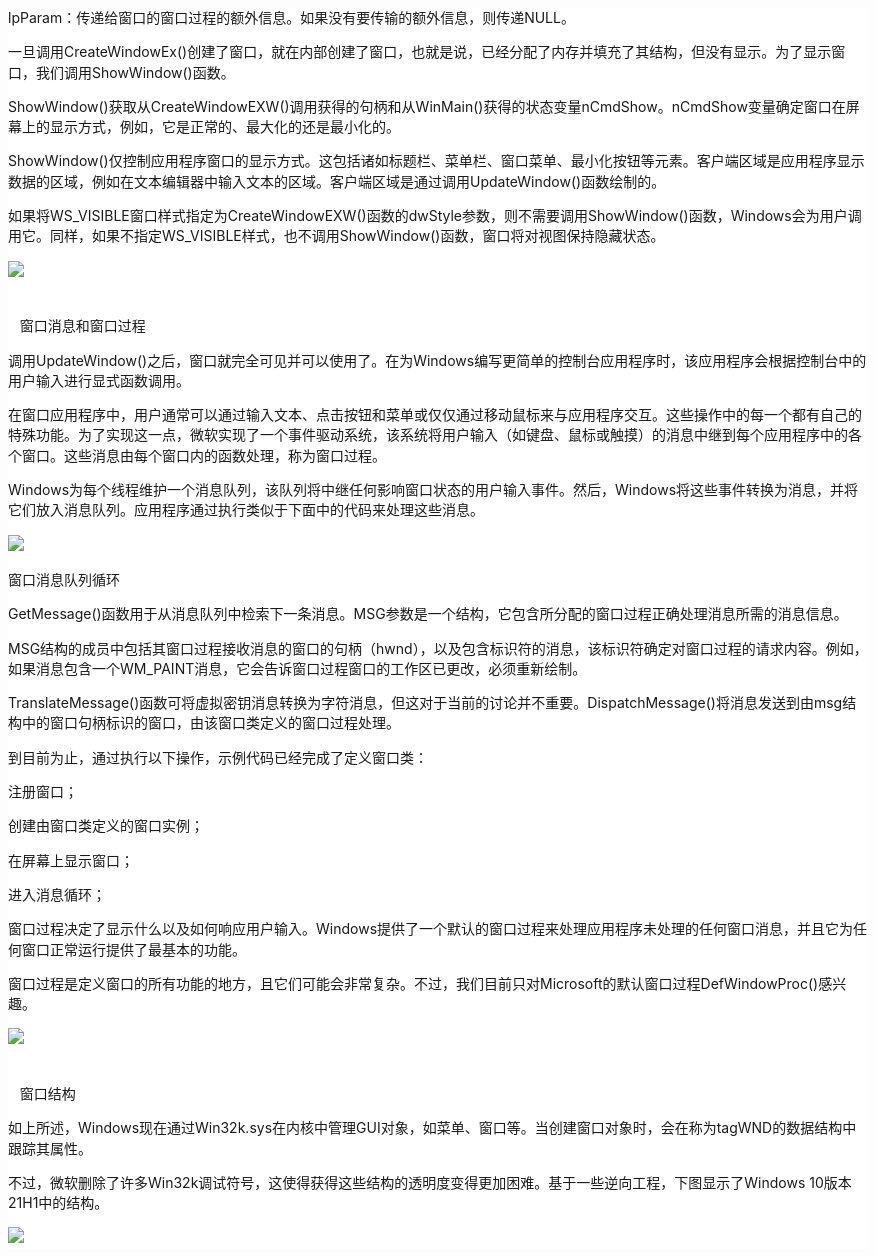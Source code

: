 lpParam：传递给窗口的窗口过程的额外信息。如果没有要传输的额外信息，则传递NULL。  
  
一旦调用CreateWindowEx()创建了窗口，就在内部创建了窗口，也就是说，已经分配了内存并填充了其结构，但没有显示。为了显示窗口，我们调用ShowWindow()函数。  
  
ShowWindow()获取从CreateWindowEXW()调用获得的句柄和从WinMain()获得的状态变量nCmdShow。nCmdShow变量确定窗口在屏幕上的显示方式，例如，它是正常的、最大化的还是最小化的。  
  
ShowWindow()仅控制应用程序窗口的显示方式。这包括诸如标题栏、菜单栏、窗口菜单、最小化按钮等元素。客户端区域是应用程序显示数据的区域，例如在文本编辑器中输入文本的区域。客户端区域是通过调用UpdateWindow()函数绘制的。  
  
如果将WS_VISIBLE窗口样式指定为CreateWindowEXW()函数的dwStyle参数，则不需要调用ShowWindow()函数，Windows会为用户调用它。同样，如果不指定WS_VISIBLE样式，也不调用ShowWindow()函数，窗口将对视图保持隐藏状态。  
  
![](https://mmbiz.qpic.cn/sz_mmbiz_png/wpkib3J60o28WpjliaE92LONVq2rJD3FAEgMANngDfJKAGB1fwe1CIOpXFexBxrQpQwruq7ljUGgdgwKicOAVVibnA/640?wx_fmt=png "")  
      

    窗口消息和窗口过程  
  
调用UpdateWindow()之后，窗口就完全可见并可以使用了。在为Windows编写更简单的控制台应用程序时，该应用程序会根据控制台中的用户输入进行显式函数调用。  
  
在窗口应用程序中，用户通常可以通过输入文本、点击按钮和菜单或仅仅通过移动鼠标来与应用程序交互。这些操作中的每一个都有自己的特殊功能。为了实现这一点，微软实现了一个事件驱动系统，该系统将用户输入（如键盘、鼠标或触摸）的消息中继到每个应用程序中的各个窗口。这些消息由每个窗口内的函数处理，称为窗口过程。  
  
Windows为每个线程维护一个消息队列，该队列将中继任何影响窗口状态的用户输入事件。然后，Windows将这些事件转换为消息，并将它们放入消息队列。应用程序通过执行类似于下面中的代码来处理这些消息。  
  
![](https://mmbiz.qpic.cn/sz_mmbiz_png/wpkib3J60o28WpjliaE92LONVq2rJD3FAEe3NUkJF1icATNb15zmVXx98NmJr8pfUyfZRZHdORElC9H5eiaf0ribK1A/640?wx_fmt=png "")  
  
窗口消息队列循环  
  
GetMessage()函数用于从消息队列中检索下一条消息。MSG参数是一个结构，它包含所分配的窗口过程正确处理消息所需的消息信息。  
  
MSG结构的成员中包括其窗口过程接收消息的窗口的句柄（hwnd），以及包含标识符的消息，该标识符确定对窗口过程的请求内容。例如，如果消息包含一个WM_PAINT消息，它会告诉窗口过程窗口的工作区已更改，必须重新绘制。  
  
TranslateMessage()函数可将虚拟密钥消息转换为字符消息，但这对于当前的讨论并不重要。DispatchMessage()将消息发送到由msg结构中的窗口句柄标识的窗口，由该窗口类定义的窗口过程处理。  
  
到目前为止，通过执行以下操作，示例代码已经完成了定义窗口类：  
  
注册窗口；  
  
创建由窗口类定义的窗口实例；  
  
在屏幕上显示窗口；  
  
进入消息循环；  
  
窗口过程决定了显示什么以及如何响应用户输入。Windows提供了一个默认的窗口过程来处理应用程序未处理的任何窗口消息，并且它为任何窗口正常运行提供了最基本的功能。  
  
窗口过程是定义窗口的所有功能的地方，且它们可能会非常复杂。不过，我们目前只对Microsoft的默认窗口过程DefWindowProc()感兴趣。  
  
![](https://mmbiz.qpic.cn/sz_mmbiz_png/wpkib3J60o28WpjliaE92LONVq2rJD3FAEgMANngDfJKAGB1fwe1CIOpXFexBxrQpQwruq7ljUGgdgwKicOAVVibnA/640?wx_fmt=png "")  
      

    窗口结构  
  
如上所述，Windows现在通过Win32k.sys在内核中管理GUI对象，如菜单、窗口等。当创建窗口对象时，会在称为tagWND的数据结构中跟踪其属性。  
  
不过，微软删除了许多Win32k调试符号，这使得获得这些结构的透明度变得更加困难。基于一些逆向工程，下图显示了Windows 10版本21H1中的结构。  
  
![](https://mmbiz.qpic.cn/sz_mmbiz_png/wpkib3J60o28WpjliaE92LONVq2rJD3FAEARPRaicKdG447LPFnavjVfBicwYv2gKrlOGjkPjibr59UcZQCHKwwcfeA/640?wx_fmt=png "")  
  